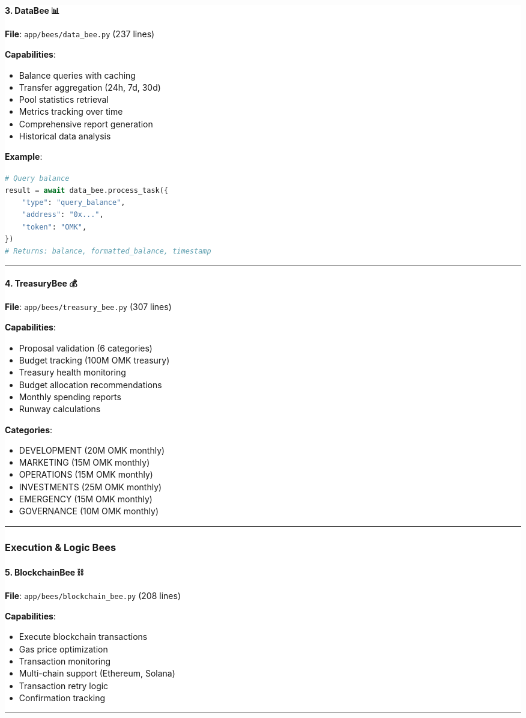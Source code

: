 #### 3. DataBee 📊
**File**: `app/bees/data_bee.py` (237 lines)

**Capabilities**:
- Balance queries with caching
- Transfer aggregation (24h, 7d, 30d)
- Pool statistics retrieval
- Metrics tracking over time
- Comprehensive report generation
- Historical data analysis

**Example**:
```python
# Query balance
result = await data_bee.process_task({
    "type": "query_balance",
    "address": "0x...",
    "token": "OMK",
})
# Returns: balance, formatted_balance, timestamp
```

---

#### 4. TreasuryBee 💰
**File**: `app/bees/treasury_bee.py` (307 lines)

**Capabilities**:
- Proposal validation (6 categories)
- Budget tracking (100M OMK treasury)
- Treasury health monitoring
- Budget allocation recommendations
- Monthly spending reports
- Runway calculations

**Categories**:
- DEVELOPMENT (20M OMK monthly)
- MARKETING (15M OMK monthly)
- OPERATIONS (15M OMK monthly)
- INVESTMENTS (25M OMK monthly)
- EMERGENCY (15M OMK monthly)
- GOVERNANCE (10M OMK monthly)

---

### **Execution & Logic Bees**

#### 5. BlockchainBee ⛓️
**File**: `app/bees/blockchain_bee.py` (208 lines)

**Capabilities**:
- Execute blockchain transactions
- Gas price optimization
- Transaction monitoring
- Multi-chain support (Ethereum, Solana)
- Transaction retry logic
- Confirmation tracking

---